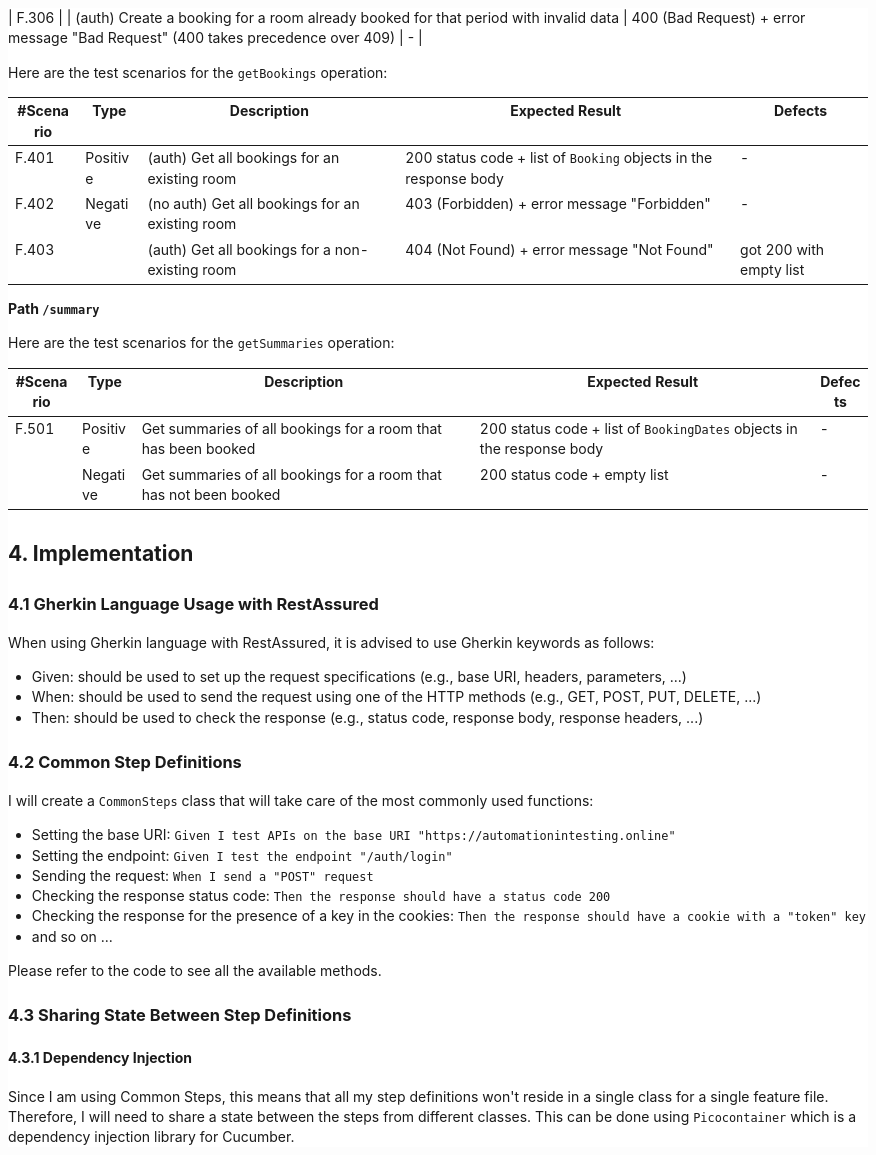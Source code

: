 | F.306     |          | (auth) Create a booking for a room already booked for that period with invalid data | 400 (Bad Request) + error message "Bad Request" (400 takes precedence over 409) | -                                |

Here are the test scenarios for the `getBookings` operation:

| #Scenario | Type     | Description                                     | Expected Result                                                  | Defects                 |
| --------- | -------- | ----------------------------------------------- | ---------------------------------------------------------------- | ----------------------- |
| F.401     | Positive | (auth) Get all bookings for an existing room    | 200 status code + list of `Booking` objects in the response body | -                       |
| F.402     | Negative | (no auth) Get all bookings for an existing room | 403 (Forbidden) + error message "Forbidden"                      | -                       |
| F.403     |          | (auth) Get all bookings for a non-existing room | 404 (Not Found) + error message "Not Found"                      | got 200 with empty list |

**Path `/summary`**

Here are the test scenarios for the `getSummaries` operation:

| #Scenario | Type     | Description                                                       | Expected Result                                                       | Defects |
| --------- | -------- | ----------------------------------------------------------------- | --------------------------------------------------------------------- | ------- |
| F.501     | Positive | Get summaries of all bookings for a room that has been booked     | 200 status code + list of `BookingDates` objects in the response body | -       |
|           | Negative | Get summaries of all bookings for a room that has not been booked | 200 status code + empty list                                          | -       |

## 4. Implementation

### 4.1 Gherkin Language Usage with RestAssured

When using Gherkin language with RestAssured, it is advised to use Gherkin keywords as follows:

- Given: should be used to set up the request specifications (e.g., base URI, headers, parameters, ...)
- When: should be used to send the request using one of the HTTP methods (e.g., GET, POST, PUT, DELETE, ...)
- Then: should be used to check the response (e.g., status code, response body, response headers, ...)

### 4.2 Common Step Definitions

I will create a `CommonSteps` class that will take care of the most commonly used functions:

- Setting the base URI: `Given I test APIs on the base URI "https://automationintesting.online"`
- Setting the endpoint: `Given I test the endpoint "/auth/login"`
- Sending the request: `When I send a "POST" request`
- Checking the response status code: `Then the response should have a status code 200`
- Checking the response for the presence of a key in the cookies: `Then the response should have a cookie with a "token" key`
- and so on ...

Please refer to the code to see all the available methods.

### 4.3 Sharing State Between Step Definitions

#### 4.3.1 Dependency Injection

Since I am using Common Steps, this means that all my step definitions won't reside in a single class for a single feature file. Therefore, I will need to share a state between the steps from different classes. This can be done using `Picocontainer` which is a dependency injection library for Cucumber.
